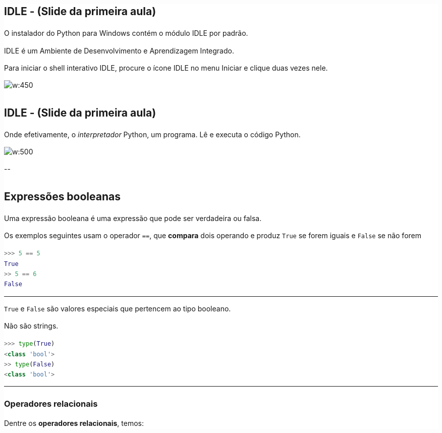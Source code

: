 

## IDLE - (Slide da primeira aula) 

O instalador do Python para Windows contém o módulo IDLE por padrão.

IDLE é um Ambiente de Desenvolvimento e Aprendizagem Integrado.

Para iniciar o shell interativo IDLE, procure o ícone IDLE no menu Iniciar e clique duas vezes nele.

![w:450](https://raw.githubusercontent.com/eversonott/fundamentos-algoritmos/main/slides/md/imagens/idle.png)



## IDLE - (Slide da primeira aula) 

Onde efetivamente, o *interpretador* Python, um programa. Lê e executa o código Python.

![w:500](https://raw.githubusercontent.com/eversonott/fundamentos-algoritmos/main/slides/md/imagens/idle_uso.gif)




--
## Expressões booleanas 

Uma expressão booleana é uma expressão que pode ser verdadeira ou falsa.

Os exemplos seguintes usam o operador `==`, que **compara** dois operando e produz `True` se forem iguais e `False` se não forem

```python
>>> 5 == 5
True
>> 5 == 6
False
```

---


`True` e `False` são valores especiais que pertencem ao tipo booleano.

Não são strings.

```python
>>> type(True)
<class 'bool'>
>> type(False)
<class 'bool'>
```

---

### Operadores relacionais

Dentre os **operadores relacionais**, temos:
